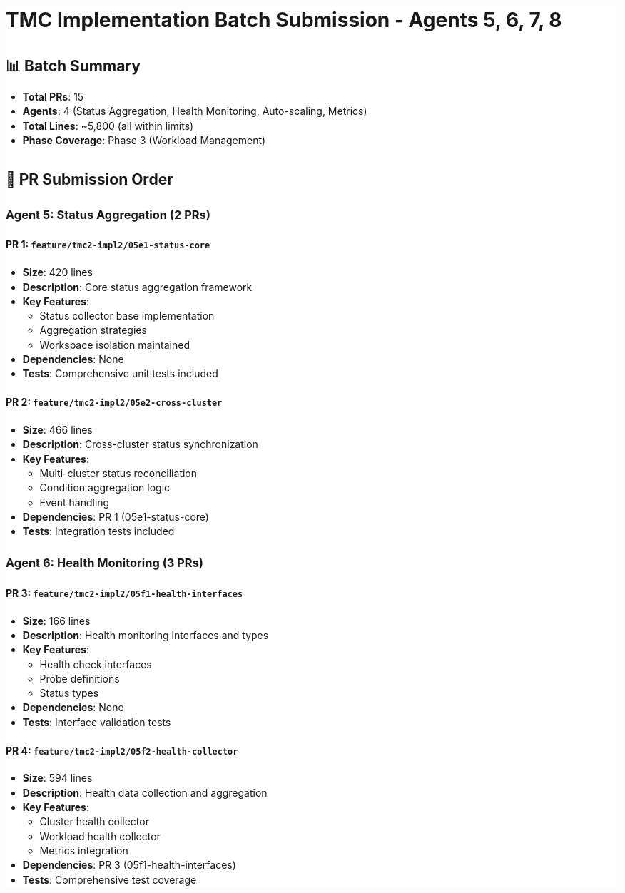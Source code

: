 # TMC Implementation Batch Submission - Agents 5, 6, 7, 8

## 📊 Batch Summary
- **Total PRs**: 15
- **Agents**: 4 (Status Aggregation, Health Monitoring, Auto-scaling, Metrics)
- **Total Lines**: ~5,800 (all within limits)
- **Phase Coverage**: Phase 3 (Workload Management)

## 🚀 PR Submission Order

### Agent 5: Status Aggregation (2 PRs)

#### PR 1: `feature/tmc2-impl2/05e1-status-core`
- **Size**: 420 lines
- **Description**: Core status aggregation framework
- **Key Features**:
  - Status collector base implementation
  - Aggregation strategies
  - Workspace isolation maintained
- **Dependencies**: None
- **Tests**: Comprehensive unit tests included

#### PR 2: `feature/tmc2-impl2/05e2-cross-cluster`
- **Size**: 466 lines  
- **Description**: Cross-cluster status synchronization
- **Key Features**:
  - Multi-cluster status reconciliation
  - Condition aggregation logic
  - Event handling
- **Dependencies**: PR 1 (05e1-status-core)
- **Tests**: Integration tests included

### Agent 6: Health Monitoring (3 PRs)

#### PR 3: `feature/tmc2-impl2/05f1-health-interfaces`
- **Size**: 166 lines
- **Description**: Health monitoring interfaces and types
- **Key Features**:
  - Health check interfaces
  - Probe definitions
  - Status types
- **Dependencies**: None
- **Tests**: Interface validation tests

#### PR 4: `feature/tmc2-impl2/05f2-health-collector`
- **Size**: 594 lines
- **Description**: Health data collection and aggregation
- **Key Features**:
  - Cluster health collector
  - Workload health collector
  - Metrics integration
- **Dependencies**: PR 3 (05f1-health-interfaces)
- **Tests**: Comprehensive test coverage
